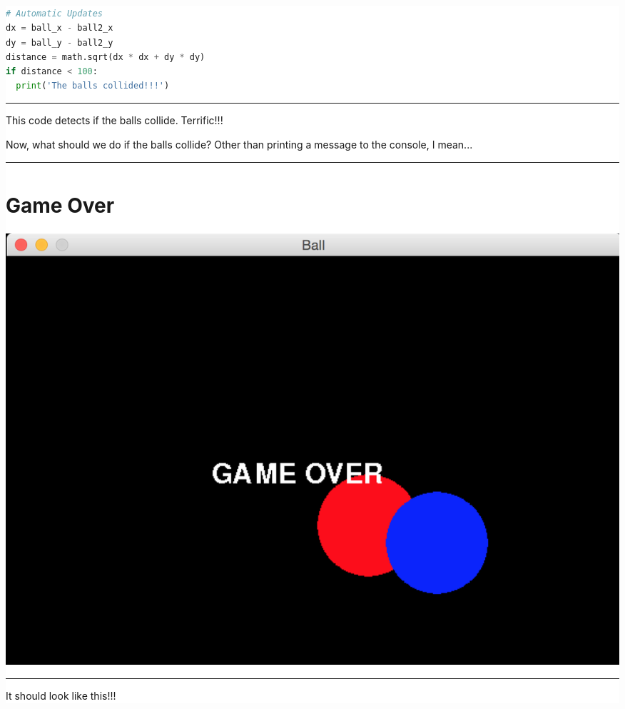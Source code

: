 ```python
# Automatic Updates
dx = ball_x - ball2_x
dy = ball_y - ball2_y
distance = math.sqrt(dx * dx + dy * dy)
if distance < 100:
  print('The balls collided!!!')
```

---
This code detects if the balls collide. Terrific!!!

Now, what should we do if the balls collide? Other than printing a message
to the console, I mean...
*****************************************************
# Game Over

![Game Over](lessons/python/lesson-8/images/game-over.png)

---
It should look like this!!!
